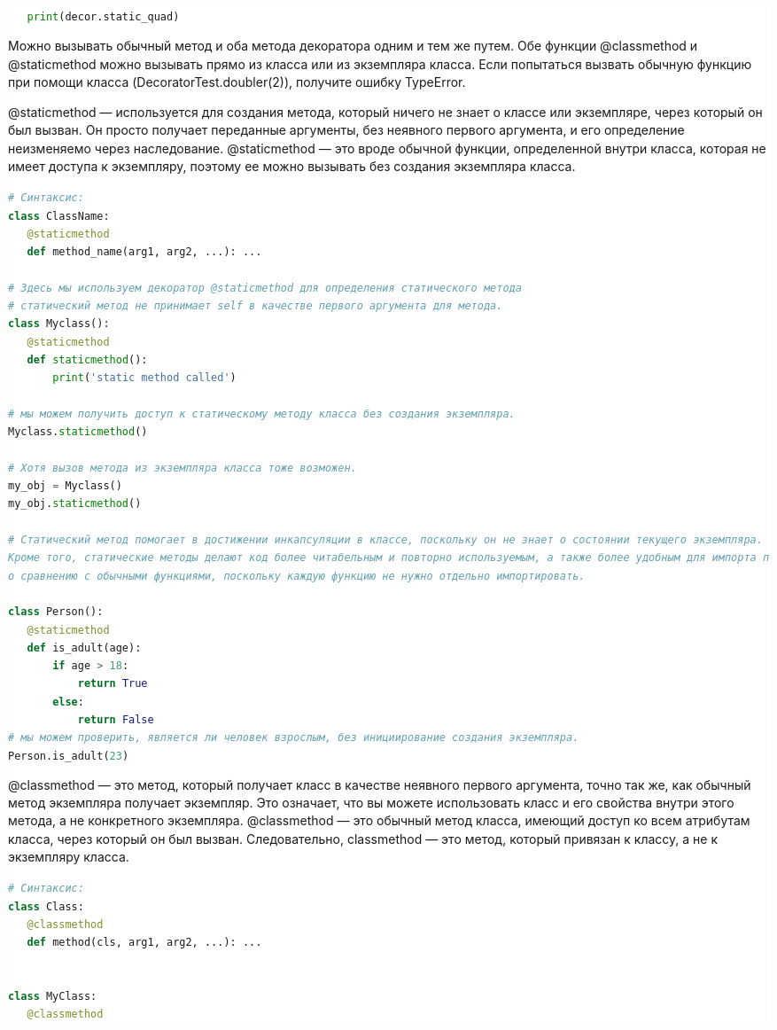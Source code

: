 ```py
   print(decor.static_quad)

```
Можно вызывать обычный метод и оба метода декоратора одним и тем же путем. Обе функции @classmethod и @staticmethod можно вызывать прямо из класса или из экземпляра класса. 
Если попытаться вызвать обычную функцию при помощи класса (DecoratorTest.doubler(2)),  получите ошибку TypeError. 

@staticmethod — используется для создания метода, который ничего не знает о классе или экземпляре, через который он был вызван. Он просто получает переданные аргументы, без неявного первого аргумента, и его определение неизменяемо через наследование.
@staticmethod — это вроде обычной функции, определенной внутри класса, которая не имеет доступа к экземпляру, поэтому ее можно вызывать без создания экземпляра класса.
```py
# Синтаксис:
class ClassName:
   @staticmethod
   def method_name(arg1, arg2, ...): ...

# Здесь мы используем декоратор @staticmethod для определения статического метода
# статический метод не принимает self в качестве первого аргумента для метода.
class Myclass():
   @staticmethod
   def staticmethod():
       print('static method called')

# мы можем получить доступ к статическому методу класса без создания экземпляра.
Myclass.staticmethod()

# Хотя вызов метода из экземпляра класса тоже возможен.
my_obj = Myclass()
my_obj.staticmethod()

# Статический метод помогает в достижении инкапсуляции в классе, поскольку он не знает о состоянии текущего экземпляра. Кроме того, статические методы делают код более читабельным и повторно используемым, а также более удобным для импорта по сравнению с обычными функциями, поскольку каждую функцию не нужно отдельно импортировать.

class Person():
   @staticmethod
   def is_adult(age):
       if age > 18:
           return True
       else:
           return False
# мы можем проверить, является ли человек взрослым, без инициирование создания экземпляра.
Person.is_adult(23)

```
@classmethod — это метод, который получает класс в качестве неявного первого аргумента, точно так же, как обычный метод экземпляра получает экземпляр. Это означает, что вы можете использовать класс и его свойства внутри этого метода, а не конкретного экземпляра.
@classmethod — это обычный метод класса, имеющий доступ ко всем атрибутам класса, через который он был вызван. Следовательно, classmethod — это метод, который привязан к классу, а не к экземпляру класса.
```py
# Синтаксис:
class Class:
   @classmethod
   def method(cls, arg1, arg2, ...): ...


class MyClass:
   @classmethod
```